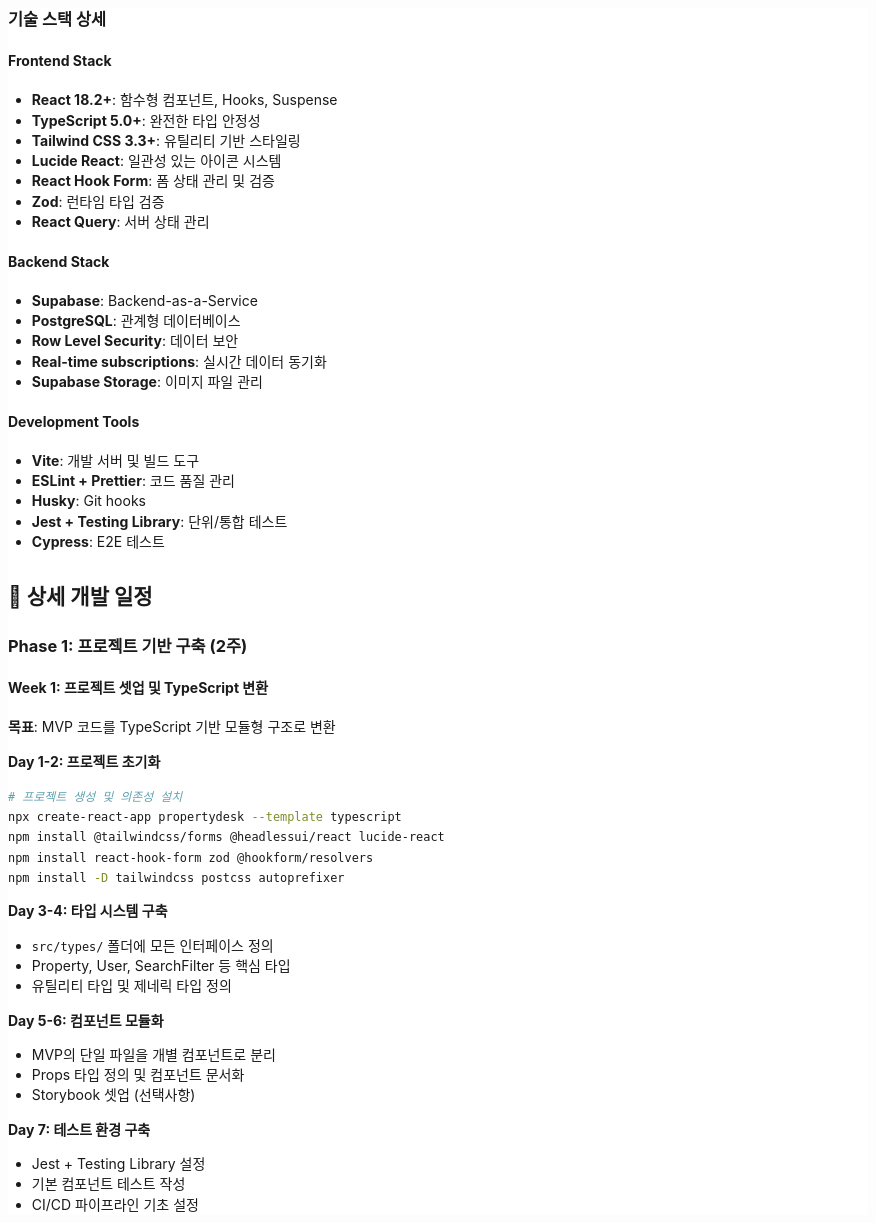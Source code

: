 ### 기술 스택 상세

#### Frontend Stack
- **React 18.2+**: 함수형 컴포넌트, Hooks, Suspense
- **TypeScript 5.0+**: 완전한 타입 안정성
- **Tailwind CSS 3.3+**: 유틸리티 기반 스타일링
- **Lucide React**: 일관성 있는 아이콘 시스템
- **React Hook Form**: 폼 상태 관리 및 검증
- **Zod**: 런타임 타입 검증
- **React Query**: 서버 상태 관리

#### Backend Stack
- **Supabase**: Backend-as-a-Service
- **PostgreSQL**: 관계형 데이터베이스
- **Row Level Security**: 데이터 보안
- **Real-time subscriptions**: 실시간 데이터 동기화
- **Supabase Storage**: 이미지 파일 관리

#### Development Tools
- **Vite**: 개발 서버 및 빌드 도구
- **ESLint + Prettier**: 코드 품질 관리
- **Husky**: Git hooks
- **Jest + Testing Library**: 단위/통합 테스트
- **Cypress**: E2E 테스트

## 📅 상세 개발 일정

### Phase 1: 프로젝트 기반 구축 (2주)

#### Week 1: 프로젝트 셋업 및 TypeScript 변환
**목표**: MVP 코드를 TypeScript 기반 모듈형 구조로 변환

**Day 1-2: 프로젝트 초기화**
```bash
# 프로젝트 생성 및 의존성 설치
npx create-react-app propertydesk --template typescript
npm install @tailwindcss/forms @headlessui/react lucide-react
npm install react-hook-form zod @hookform/resolvers
npm install -D tailwindcss postcss autoprefixer
```

**Day 3-4: 타입 시스템 구축**
- `src/types/` 폴더에 모든 인터페이스 정의
- Property, User, SearchFilter 등 핵심 타입
- 유틸리티 타입 및 제네릭 타입 정의

**Day 5-6: 컴포넌트 모듈화**
- MVP의 단일 파일을 개별 컴포넌트로 분리
- Props 타입 정의 및 컴포넌트 문서화
- Storybook 셋업 (선택사항)

**Day 7: 테스트 환경 구축**
- Jest + Testing Library 설정
- 기본 컴포넌트 테스트 작성
- CI/CD 파이프라인 기초 설정
